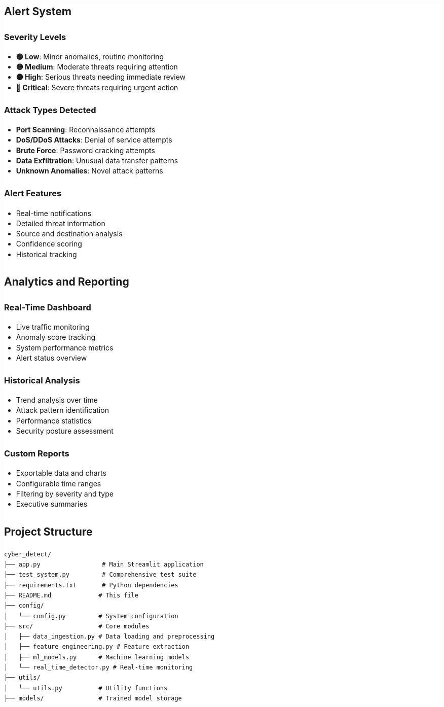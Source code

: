 ## Alert System

### Severity Levels
- **🟢 Low**: Minor anomalies, routine monitoring
- **🟡 Medium**: Moderate threats requiring attention
- **🟠 High**: Serious threats needing immediate review
- **🔴 Critical**: Severe threats requiring urgent action

### Attack Types Detected
- **Port Scanning**: Reconnaissance attempts
- **DoS/DDoS Attacks**: Denial of service attempts
- **Brute Force**: Password cracking attempts
- **Data Exfiltration**: Unusual data transfer patterns
- **Unknown Anomalies**: Novel attack patterns

### Alert Features
- Real-time notifications
- Detailed threat information
- Source and destination analysis
- Confidence scoring
- Historical tracking

## Analytics and Reporting

### Real-Time Dashboard
- Live traffic monitoring
- Anomaly score tracking
- System performance metrics
- Alert status overview

### Historical Analysis
- Trend analysis over time
- Attack pattern identification
- Performance statistics
- Security posture assessment

### Custom Reports
- Exportable data and charts
- Configurable time ranges
- Filtering by severity and type
- Executive summaries

## Project Structure

```
cyber_detect/
├── app.py                 # Main Streamlit application
├── test_system.py         # Comprehensive test suite
├── requirements.txt       # Python dependencies
├── README.md             # This file
├── config/
│   └── config.py         # System configuration
├── src/                  # Core modules
│   ├── data_ingestion.py # Data loading and preprocessing
│   ├── feature_engineering.py # Feature extraction
│   ├── ml_models.py      # Machine learning models
│   └── real_time_detector.py # Real-time monitoring
├── utils/
│   └── utils.py          # Utility functions
├── models/               # Trained model storage
```